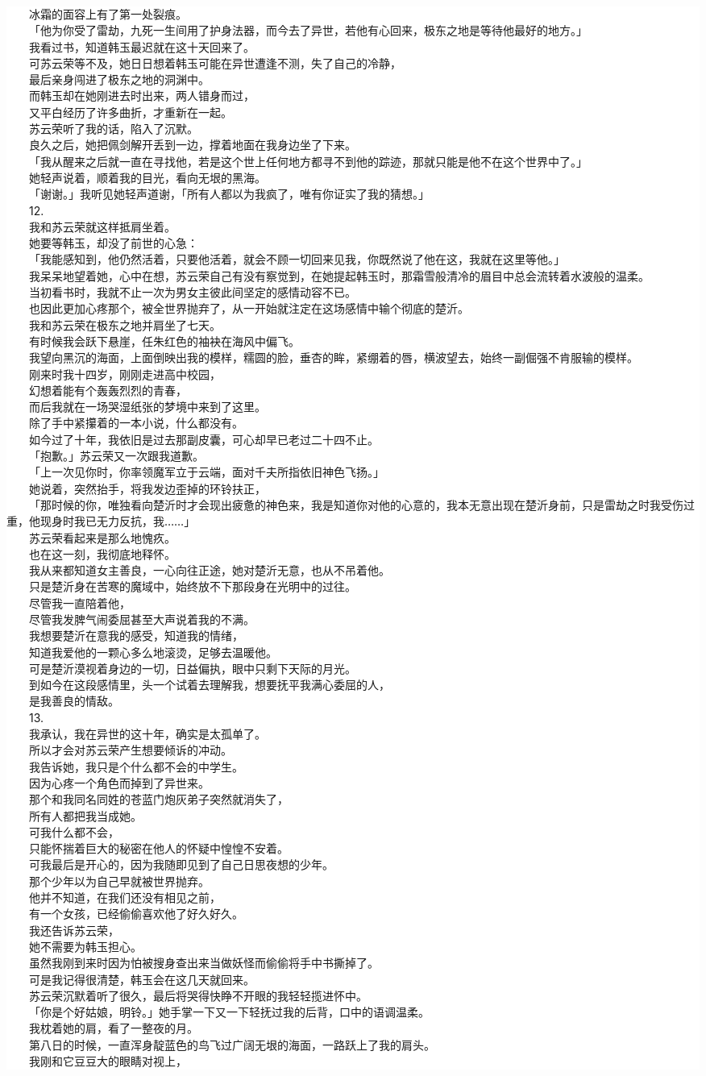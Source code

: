 &emsp;&emsp;冰霜的面容上有了第一处裂痕。  
&emsp;&emsp;「他为你受了雷劫，九死一生间用了护身法器，而今去了异世，若他有心回来，极东之地是等待他最好的地方。」  
&emsp;&emsp;我看过书，知道韩玉最迟就在这十天回来了。  
&emsp;&emsp;可苏云荣等不及，她日日想着韩玉可能在异世遭逢不测，失了自己的冷静，  
&emsp;&emsp;最后亲身闯进了极东之地的洞渊中。  
&emsp;&emsp;而韩玉却在她刚进去时出来，两人错身而过，  
&emsp;&emsp;又平白经历了许多曲折，才重新在一起。  
&emsp;&emsp;苏云荣听了我的话，陷入了沉默。  
&emsp;&emsp;良久之后，她把佩剑解开丢到一边，撑着地面在我身边坐了下来。  
&emsp;&emsp;「我从醒来之后就一直在寻找他，若是这个世上任何地方都寻不到他的踪迹，那就只能是他不在这个世界中了。」  
&emsp;&emsp;她轻声说着，顺着我的目光，看向无垠的黑海。  
&emsp;&emsp;「谢谢。」我听见她轻声道谢，「所有人都以为我疯了，唯有你证实了我的猜想。」  
&emsp;&emsp;12.  
&emsp;&emsp;我和苏云荣就这样抵肩坐着。  
&emsp;&emsp;她要等韩玉，却没了前世的心急：  
&emsp;&emsp;「我能感知到，他仍然活着，只要他活着，就会不顾一切回来见我，你既然说了他在这，我就在这里等他。」  
&emsp;&emsp;我呆呆地望着她，心中在想，苏云荣自己有没有察觉到，在她提起韩玉时，那霜雪般清冷的眉目中总会流转着水波般的温柔。  
&emsp;&emsp;当初看书时，我就不止一次为男女主彼此间坚定的感情动容不已。  
&emsp;&emsp;也因此更加心疼那个，被全世界抛弃了，从一开始就注定在这场感情中输个彻底的楚沂。  
&emsp;&emsp;我和苏云荣在极东之地并肩坐了七天。  
&emsp;&emsp;有时候我会跃下悬崖，任朱红色的袖袂在海风中偏飞。  
&emsp;&emsp;我望向黑沉的海面，上面倒映出我的模样，糯圆的脸，垂杏的眸，紧绷着的唇，横波望去，始终一副倔强不肯服输的模样。  
&emsp;&emsp;刚来时我十四岁，刚刚走进高中校园，  
&emsp;&emsp;幻想着能有个轰轰烈烈的青春，  
&emsp;&emsp;而后我就在一场哭湿纸张的梦境中来到了这里。  
&emsp;&emsp;除了手中紧攥着的一本小说，什么都没有。  
&emsp;&emsp;如今过了十年，我依旧是过去那副皮囊，可心却早已老过二十四不止。  
&emsp;&emsp;「抱歉。」苏云荣又一次跟我道歉。  
&emsp;&emsp;「上一次见你时，你率领魔军立于云端，面对千夫所指依旧神色飞扬。」  
&emsp;&emsp;她说着，突然抬手，将我发边歪掉的环铃扶正，  
&emsp;&emsp;「那时候的你，唯独看向楚沂时才会现出疲惫的神色来，我是知道你对他的心意的，我本无意出现在楚沂身前，只是雷劫之时我受伤过重，他现身时我已无力反抗，我……」  
&emsp;&emsp;苏云荣看起来是那么地愧疚。  
&emsp;&emsp;也在这一刻，我彻底地释怀。  
&emsp;&emsp;我从来都知道女主善良，一心向往正途，她对楚沂无意，也从不吊着他。  
&emsp;&emsp;只是楚沂身在苦寒的魔域中，始终放不下那段身在光明中的过往。  
&emsp;&emsp;尽管我一直陪着他，  
&emsp;&emsp;尽管我发脾气闹委屈甚至大声说着我的不满。  
&emsp;&emsp;我想要楚沂在意我的感受，知道我的情绪，  
&emsp;&emsp;知道我爱他的一颗心多么地滚烫，足够去温暖他。  
&emsp;&emsp;可是楚沂漠视着身边的一切，日益偏执，眼中只剩下天际的月光。  
&emsp;&emsp;到如今在这段感情里，头一个试着去理解我，想要抚平我满心委屈的人，  
&emsp;&emsp;是我善良的情敌。  
&emsp;&emsp;13.  
&emsp;&emsp;我承认，我在异世的这十年，确实是太孤单了。  
&emsp;&emsp;所以才会对苏云荣产生想要倾诉的冲动。  
&emsp;&emsp;我告诉她，我只是个什么都不会的中学生。  
&emsp;&emsp;因为心疼一个角色而掉到了异世来。  
&emsp;&emsp;那个和我同名同姓的苍蓝门炮灰弟子突然就消失了，  
&emsp;&emsp;所有人都把我当成她。  
&emsp;&emsp;可我什么都不会，  
&emsp;&emsp;只能怀揣着巨大的秘密在他人的怀疑中惶惶不安着。  
&emsp;&emsp;可我最后是开心的，因为我随即见到了自己日思夜想的少年。  
&emsp;&emsp;那个少年以为自己早就被世界抛弃。  
&emsp;&emsp;他并不知道，在我们还没有相见之前，  
&emsp;&emsp;有一个女孩，已经偷偷喜欢他了好久好久。  
&emsp;&emsp;我还告诉苏云荣，  
&emsp;&emsp;她不需要为韩玉担心。  
&emsp;&emsp;虽然我刚到来时因为怕被搜身查出来当做妖怪而偷偷将手中书撕掉了。  
&emsp;&emsp;可是我记得很清楚，韩玉会在这几天就回来。  
&emsp;&emsp;苏云荣沉默着听了很久，最后将哭得快睁不开眼的我轻轻揽进怀中。  
&emsp;&emsp;「你是个好姑娘，明铃。」她手掌一下又一下轻抚过我的后背，口中的语调温柔。  
&emsp;&emsp;我枕着她的肩，看了一整夜的月。  
&emsp;&emsp;第八日的时候，一直浑身靛蓝色的鸟飞过广阔无垠的海面，一路跃上了我的肩头。  
&emsp;&emsp;我刚和它豆豆大的眼睛对视上，  
